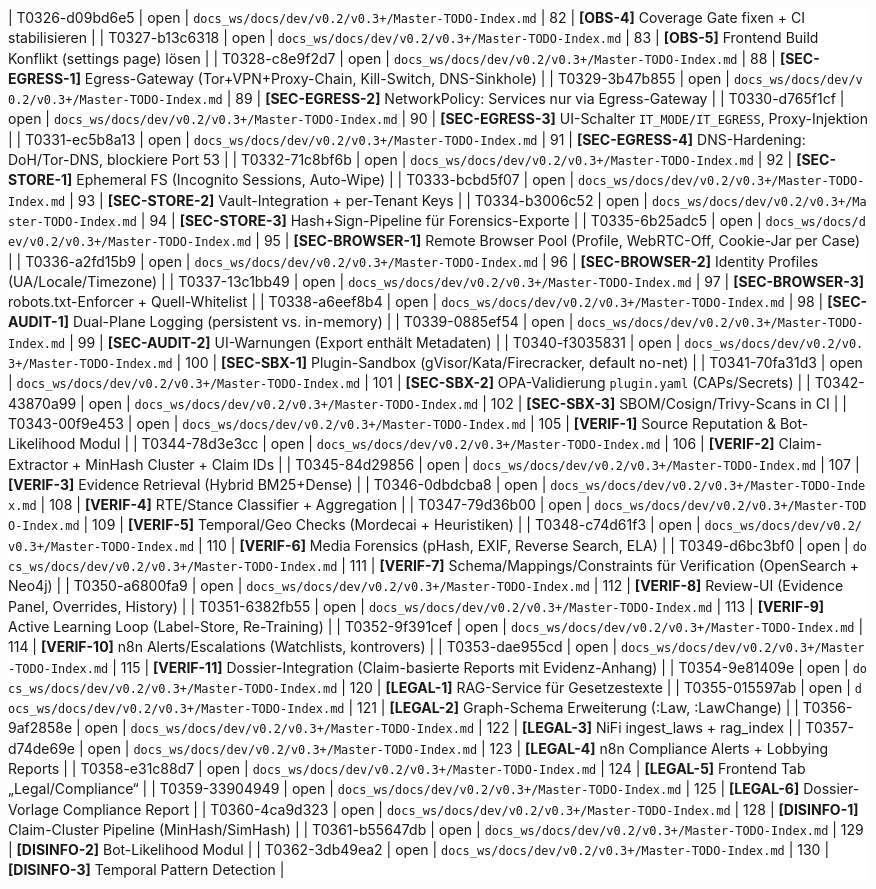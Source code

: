 | T0326-d09bd6e5 | open | `docs_ws/docs/dev/v0.2/v0.3+/Master-TODO-Index.md` | 82 | **[OBS-4]** Coverage Gate fixen + CI stabilisieren |
| T0327-b13c6318 | open | `docs_ws/docs/dev/v0.2/v0.3+/Master-TODO-Index.md` | 83 | **[OBS-5]** Frontend Build Konflikt (settings page) lösen |
| T0328-c8e9f2d7 | open | `docs_ws/docs/dev/v0.2/v0.3+/Master-TODO-Index.md` | 88 | **[SEC-EGRESS-1]** Egress-Gateway (Tor+VPN+Proxy-Chain, Kill-Switch, DNS-Sinkhole) |
| T0329-3b47b855 | open | `docs_ws/docs/dev/v0.2/v0.3+/Master-TODO-Index.md` | 89 | **[SEC-EGRESS-2]** NetworkPolicy: Services nur via Egress-Gateway |
| T0330-d765f1cf | open | `docs_ws/docs/dev/v0.2/v0.3+/Master-TODO-Index.md` | 90 | **[SEC-EGRESS-3]** UI-Schalter `IT_MODE/IT_EGRESS`, Proxy-Injektion |
| T0331-ec5b8a13 | open | `docs_ws/docs/dev/v0.2/v0.3+/Master-TODO-Index.md` | 91 | **[SEC-EGRESS-4]** DNS-Hardening: DoH/Tor-DNS, blockiere Port 53 |
| T0332-71c8bf6b | open | `docs_ws/docs/dev/v0.2/v0.3+/Master-TODO-Index.md` | 92 | **[SEC-STORE-1]** Ephemeral FS (Incognito Sessions, Auto-Wipe) |
| T0333-bcbd5f07 | open | `docs_ws/docs/dev/v0.2/v0.3+/Master-TODO-Index.md` | 93 | **[SEC-STORE-2]** Vault-Integration + per-Tenant Keys |
| T0334-b3006c52 | open | `docs_ws/docs/dev/v0.2/v0.3+/Master-TODO-Index.md` | 94 | **[SEC-STORE-3]** Hash+Sign-Pipeline für Forensics-Exporte |
| T0335-6b25adc5 | open | `docs_ws/docs/dev/v0.2/v0.3+/Master-TODO-Index.md` | 95 | **[SEC-BROWSER-1]** Remote Browser Pool (Profile, WebRTC-Off, Cookie-Jar per Case) |
| T0336-a2fd15b9 | open | `docs_ws/docs/dev/v0.2/v0.3+/Master-TODO-Index.md` | 96 | **[SEC-BROWSER-2]** Identity Profiles (UA/Locale/Timezone) |
| T0337-13c1bb49 | open | `docs_ws/docs/dev/v0.2/v0.3+/Master-TODO-Index.md` | 97 | **[SEC-BROWSER-3]** robots.txt-Enforcer + Quell-Whitelist |
| T0338-a6eef8b4 | open | `docs_ws/docs/dev/v0.2/v0.3+/Master-TODO-Index.md` | 98 | **[SEC-AUDIT-1]** Dual-Plane Logging (persistent vs. in-memory) |
| T0339-0885ef54 | open | `docs_ws/docs/dev/v0.2/v0.3+/Master-TODO-Index.md` | 99 | **[SEC-AUDIT-2]** UI-Warnungen (Export enthält Metadaten) |
| T0340-f3035831 | open | `docs_ws/docs/dev/v0.2/v0.3+/Master-TODO-Index.md` | 100 | **[SEC-SBX-1]** Plugin-Sandbox (gVisor/Kata/Firecracker, default no-net) |
| T0341-70fa31d3 | open | `docs_ws/docs/dev/v0.2/v0.3+/Master-TODO-Index.md` | 101 | **[SEC-SBX-2]** OPA-Validierung `plugin.yaml` (CAPs/Secrets) |
| T0342-43870a99 | open | `docs_ws/docs/dev/v0.2/v0.3+/Master-TODO-Index.md` | 102 | **[SEC-SBX-3]** SBOM/Cosign/Trivy-Scans in CI |
| T0343-00f9e453 | open | `docs_ws/docs/dev/v0.2/v0.3+/Master-TODO-Index.md` | 105 | **[VERIF-1]** Source Reputation & Bot-Likelihood Modul |
| T0344-78d3e3cc | open | `docs_ws/docs/dev/v0.2/v0.3+/Master-TODO-Index.md` | 106 | **[VERIF-2]** Claim-Extractor + MinHash Cluster + Claim IDs |
| T0345-84d29856 | open | `docs_ws/docs/dev/v0.2/v0.3+/Master-TODO-Index.md` | 107 | **[VERIF-3]** Evidence Retrieval (Hybrid BM25+Dense) |
| T0346-0dbdcba8 | open | `docs_ws/docs/dev/v0.2/v0.3+/Master-TODO-Index.md` | 108 | **[VERIF-4]** RTE/Stance Classifier + Aggregation |
| T0347-79d36b00 | open | `docs_ws/docs/dev/v0.2/v0.3+/Master-TODO-Index.md` | 109 | **[VERIF-5]** Temporal/Geo Checks (Mordecai + Heuristiken) |
| T0348-c74d61f3 | open | `docs_ws/docs/dev/v0.2/v0.3+/Master-TODO-Index.md` | 110 | **[VERIF-6]** Media Forensics (pHash, EXIF, Reverse Search, ELA) |
| T0349-d6bc3bf0 | open | `docs_ws/docs/dev/v0.2/v0.3+/Master-TODO-Index.md` | 111 | **[VERIF-7]** Schema/Mappings/Constraints für Verification (OpenSearch + Neo4j) |
| T0350-a6800fa9 | open | `docs_ws/docs/dev/v0.2/v0.3+/Master-TODO-Index.md` | 112 | **[VERIF-8]** Review-UI (Evidence Panel, Overrides, History) |
| T0351-6382fb55 | open | `docs_ws/docs/dev/v0.2/v0.3+/Master-TODO-Index.md` | 113 | **[VERIF-9]** Active Learning Loop (Label-Store, Re-Training) |
| T0352-9f391cef | open | `docs_ws/docs/dev/v0.2/v0.3+/Master-TODO-Index.md` | 114 | **[VERIF-10]** n8n Alerts/Escalations (Watchlists, kontrovers) |
| T0353-dae955cd | open | `docs_ws/docs/dev/v0.2/v0.3+/Master-TODO-Index.md` | 115 | **[VERIF-11]** Dossier-Integration (Claim-basierte Reports mit Evidenz-Anhang) |
| T0354-9e81409e | open | `docs_ws/docs/dev/v0.2/v0.3+/Master-TODO-Index.md` | 120 | **[LEGAL-1]** RAG-Service für Gesetzestexte |
| T0355-015597ab | open | `docs_ws/docs/dev/v0.2/v0.3+/Master-TODO-Index.md` | 121 | **[LEGAL-2]** Graph-Schema Erweiterung (:Law, :LawChange) |
| T0356-9af2858e | open | `docs_ws/docs/dev/v0.2/v0.3+/Master-TODO-Index.md` | 122 | **[LEGAL-3]** NiFi ingest_laws + rag_index |
| T0357-d74de69e | open | `docs_ws/docs/dev/v0.2/v0.3+/Master-TODO-Index.md` | 123 | **[LEGAL-4]** n8n Compliance Alerts + Lobbying Reports |
| T0358-e31c88d7 | open | `docs_ws/docs/dev/v0.2/v0.3+/Master-TODO-Index.md` | 124 | **[LEGAL-5]** Frontend Tab „Legal/Compliance“ |
| T0359-33904949 | open | `docs_ws/docs/dev/v0.2/v0.3+/Master-TODO-Index.md` | 125 | **[LEGAL-6]** Dossier-Vorlage Compliance Report |
| T0360-4ca9d323 | open | `docs_ws/docs/dev/v0.2/v0.3+/Master-TODO-Index.md` | 128 | **[DISINFO-1]** Claim-Cluster Pipeline (MinHash/SimHash) |
| T0361-b55647db | open | `docs_ws/docs/dev/v0.2/v0.3+/Master-TODO-Index.md` | 129 | **[DISINFO-2]** Bot-Likelihood Modul |
| T0362-3db49ea2 | open | `docs_ws/docs/dev/v0.2/v0.3+/Master-TODO-Index.md` | 130 | **[DISINFO-3]** Temporal Pattern Detection |